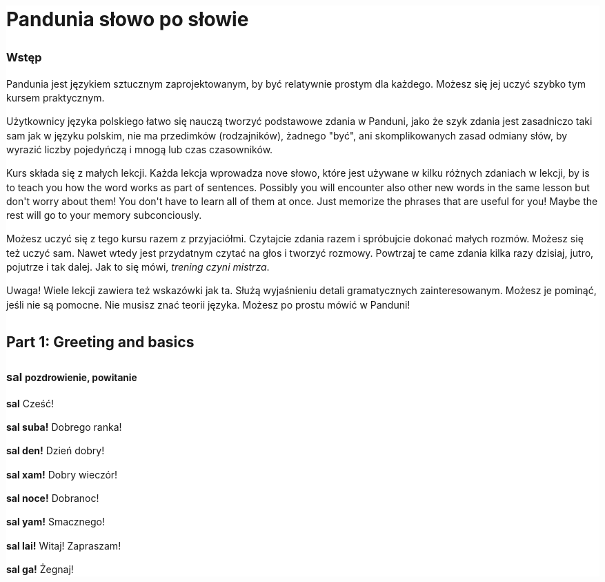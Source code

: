 # Pandunia słowo po słowie

### Wstęp

Pandunia jest językiem sztucznym zaprojektowanym, by być relatywnie prostym dla każdego. Możesz się jej uczyć szybko tym kursem praktycznym.

Użytkownicy języka polskiego łatwo się nauczą tworzyć podstawowe zdania w Panduni, jako że szyk zdania jest zasadniczo taki sam jak w języku polskim, nie ma przedimków (rodzajników), żadnego "być", ani skomplikowanych zasad odmiany słów, by wyrazić liczby pojedyńczą i mnogą lub czas czasowników.

Kurs składa się z małych lekcji. Każda lekcja wprowadza nove słowo, które jest używane w kilku różnych zdaniach w lekcji, by is to teach you how the word works as part of sentences. Possibly you will encounter also other new words in the same lesson but don't worry about them! You don't have to learn all of them at once. Just memorize the phrases that are useful for you! Maybe the rest will go to your memory subconciously.

Możesz uczyć się z tego kursu razem z przyjaciółmi. Czytajcie zdania razem i spróbujcie dokonać małych rozmów. Możesz się też uczyć sam. Nawet wtedy jest przydatnym czytać na głos i tworzyć rozmowy. Powtrzaj te came zdania kilka razy dzisiaj, jutro, pojutrze i tak dalej. Jak to się mówi, _trening czyni mistrza_.

Uwaga! Wiele lekcji zawiera też wskazówki jak ta. Służą wyjaśnieniu detali gramatycznych zainteresowanym. Możesz je pominąć, jeśli nie są pomocne. Nie musisz znać teorii języka. Możesz po prostu mówić w Panduni!




## Part 1: Greeting and basics

### sal <small>pozdrowienie, powitanie</small>

**sal**
Cześć!

**sal suba!**
Dobrego ranka!

**sal den!**
Dzień dobry!

**sal xam!**
Dobry wieczór!

**sal noce!**
Dobranoc!

**sal yam!**
Smacznego!

**sal lai!**
Witaj! Zapraszam!

**sal ga!**
Żegnaj!
